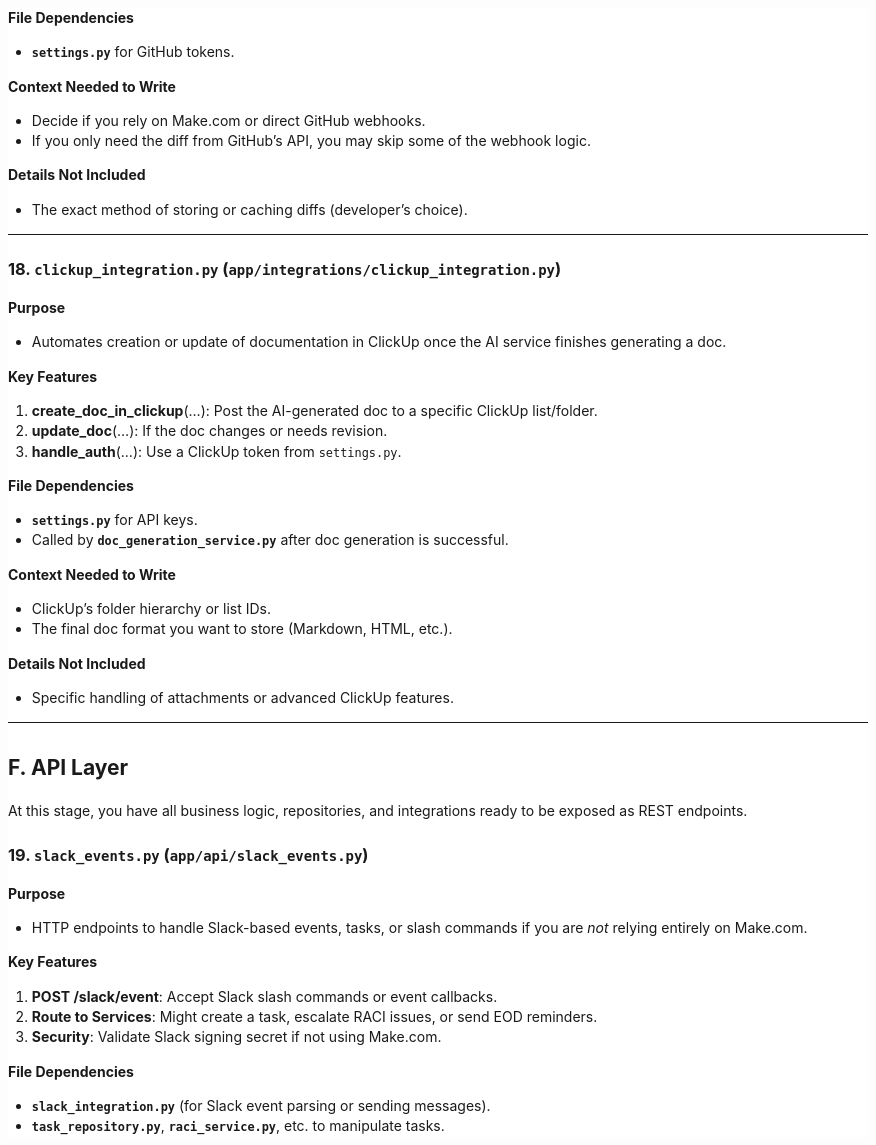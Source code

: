 **File Dependencies**  
- **`settings.py`** for GitHub tokens.

**Context Needed to Write**  
- Decide if you rely on Make.com or direct GitHub webhooks.  
- If you only need the diff from GitHub’s API, you may skip some of the webhook logic.

**Details Not Included**  
- The exact method of storing or caching diffs (developer’s choice).

---

### 18. `clickup_integration.py` (`app/integrations/clickup_integration.py`)

**Purpose**  
- Automates creation or update of documentation in ClickUp once the AI service finishes generating a doc.

**Key Features**  
1. **create_doc_in_clickup**(…): Post the AI-generated doc to a specific ClickUp list/folder.  
2. **update_doc**(…): If the doc changes or needs revision.  
3. **handle_auth**(…): Use a ClickUp token from `settings.py`.

**File Dependencies**  
- **`settings.py`** for API keys.  
- Called by **`doc_generation_service.py`** after doc generation is successful.

**Context Needed to Write**  
- ClickUp’s folder hierarchy or list IDs.  
- The final doc format you want to store (Markdown, HTML, etc.).

**Details Not Included**  
- Specific handling of attachments or advanced ClickUp features.

---

## **F. API Layer**

At this stage, you have all business logic, repositories, and integrations ready to be exposed as REST endpoints.

### 19. `slack_events.py` (`app/api/slack_events.py`)

**Purpose**  
- HTTP endpoints to handle Slack-based events, tasks, or slash commands if you are *not* relying entirely on Make.com.  

**Key Features**  
1. **POST /slack/event**: Accept Slack slash commands or event callbacks.  
2. **Route to Services**: Might create a task, escalate RACI issues, or send EOD reminders.  
3. **Security**: Validate Slack signing secret if not using Make.com.

**File Dependencies**  
- **`slack_integration.py`** (for Slack event parsing or sending messages).  
- **`task_repository.py`**, **`raci_service.py`**, etc. to manipulate tasks.
